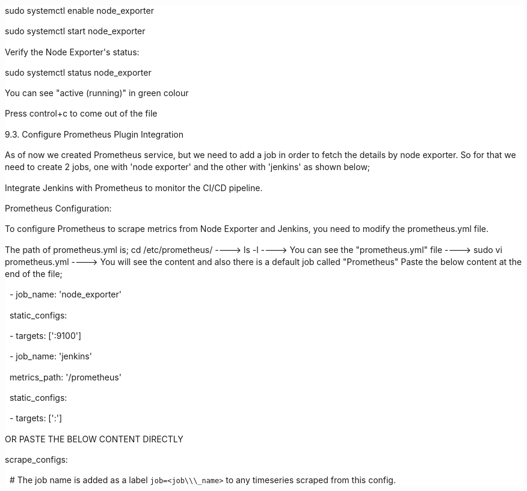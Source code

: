 sudo systemctl enable node\_exporter

sudo systemctl start node\_exporter



Verify the Node Exporter's status:

sudo systemctl status node\_exporter

You can see "active (running)" in green colour

Press control+c to come out of the file



9.3. Configure Prometheus Plugin Integration



As of now we created Prometheus service, but we need to add a job in order to fetch the details by node exporter. So for that we need to create 2 jobs, one with 'node exporter' and the other with 'jenkins' as shown below;



Integrate Jenkins with Prometheus to monitor the CI/CD pipeline.



Prometheus Configuration:



To configure Prometheus to scrape metrics from Node Exporter and Jenkins, you need to modify the prometheus.yml file.

The path of prometheus.yml is; cd /etc/prometheus/ ----> ls -l ----> You can see the "prometheus.yml" file ----> sudo vi prometheus.yml ----> You will see the content and also there is a default job called "Prometheus" Paste the below content at the end of the file;



  - job\_name: 'node\_exporter'

    static\_configs:

      - targets: \['<MonitoringVMip>:9100']



  - job\_name: 'jenkins'

    metrics\_path: '/prometheus'

    static\_configs:

      - targets: \['<your-jenkins-ip>:<your-jenkins-port>']



OR PASTE THE BELOW CONTENT DIRECTLY

scrape\_configs:

  # The job name is added as a label `job=<job\\\_name>` to any timeseries scraped from this config.
